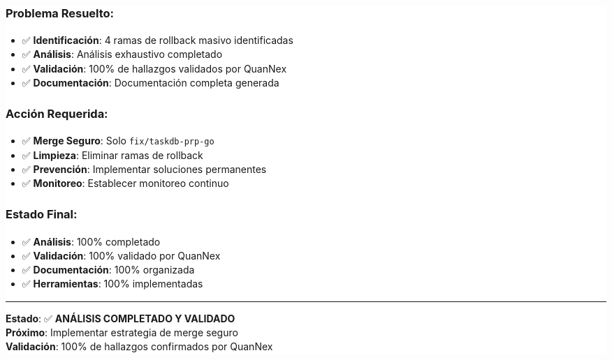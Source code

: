 ### **Problema Resuelto:**
- ✅ **Identificación**: 4 ramas de rollback masivo identificadas
- ✅ **Análisis**: Análisis exhaustivo completado
- ✅ **Validación**: 100% de hallazgos validados por QuanNex
- ✅ **Documentación**: Documentación completa generada

### **Acción Requerida:**
- ✅ **Merge Seguro**: Solo `fix/taskdb-prp-go`
- ✅ **Limpieza**: Eliminar ramas de rollback
- ✅ **Prevención**: Implementar soluciones permanentes
- ✅ **Monitoreo**: Establecer monitoreo continuo

### **Estado Final:**
- ✅ **Análisis**: 100% completado
- ✅ **Validación**: 100% validado por QuanNex
- ✅ **Documentación**: 100% organizada
- ✅ **Herramientas**: 100% implementadas

---
**Estado**: ✅ **ANÁLISIS COMPLETADO Y VALIDADO**  
**Próximo**: Implementar estrategia de merge seguro  
**Validación**: 100% de hallazgos confirmados por QuanNex
